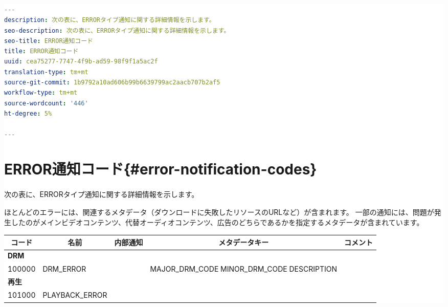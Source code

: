 ```yaml
---
description: 次の表に、ERRORタイプ通知に関する詳細情報を示します。
seo-description: 次の表に、ERRORタイプ通知に関する詳細情報を示します。
seo-title: ERROR通知コード
title: ERROR通知コード
uuid: cea75277-7747-4f9b-ad59-98f9f1a5ac2f
translation-type: tm+mt
source-git-commit: 1b9792a10ad606b99b6639799ac2aacb707b2af5
workflow-type: tm+mt
source-wordcount: '446'
ht-degree: 5%

---
```



# ERROR通知コード{#error-notification-codes}

次の表に、ERRORタイプ通知に関する詳細情報を示します。



ほとんどのエラーには、関連するメタデータ（ダウンロードに失敗したリソースのURLなど）が含まれます。 一部の通知には、問題が発生したのがメインビデオコンテンツ、代替オーディオコンテンツ、広告のどちらであるかを指定するメタデータが含まれています。

<table frame="all" colsep="1" rowsep="1" id="table_8B61210A406A45ACBE37FC29729DDE22"> 
 <thead> 
  <tr rowsep="1"> 
   <th colname="1" class="entry"> コード </th> 
   <th colname="2" class="entry"> 名前 </th> 
   <th colname="3" class="entry"> 内部通知 </th> 
   <th colname="4" class="entry"> メタデータキー </th> 
   <th colname="5" class="entry"> コメント </th> 
  </tr> 
 </thead>
 <tbody> 
  <tr rowsep="1"> 
   <td colname="1"><b>DRM</b> </td> 
   <td colname="2"> </td> 
   <td colname="3"> </td> 
   <td colname="4"> </td> 
   <td colname="5"> </td> 
  </tr> 
  <tr rowsep="1"> 
   <td colname="1"><span class="codeph"> 100000 </span> </td> 
   <td colname="2"><span class="codeph"> DRM_ERROR </span> </td> 
   <td colname="3"> </td> 
   <td colname="4"><span class="codeph"> MAJOR_DRM_CODE </span><span class="codeph"> MINOR_DRM_CODE </span><span class="codeph"> DESCRIPTION </span> </td> 
   <td colname="5"></td> 
  </tr> 
  <tr rowsep="1"> 
   <td colname="1"><b>再生</b> </td> 
   <td colname="2"> </td> 
   <td colname="3"> </td> 
   <td colname="4"> </td> 
   <td colname="5"> </td> 
  </tr> 
  <tr rowsep="1"> 
   <td colname="1"><span class="codeph"> 101000 </span> </td> 
   <td colname="2"><span class="codeph"> PLAYBACK_ERROR </span> </td> 
   <td colname="3"></td> 
   <td colname="4"></td> 
   <td colname="5"> </td> 